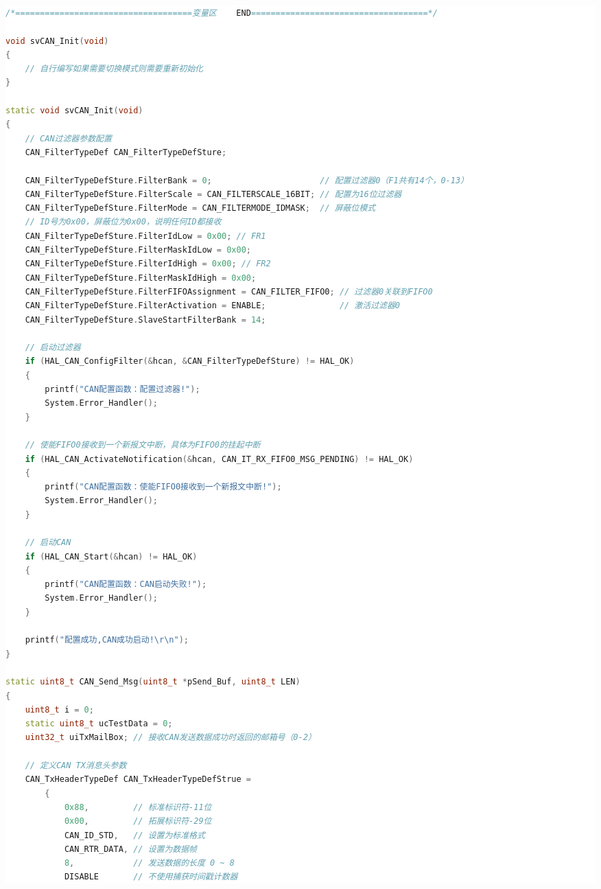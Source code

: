 ```cpp
/*====================================变量区    END====================================*/

void svCAN_Init(void)
{
	// 自行编写如果需要切换模式则需要重新初始化
}

static void svCAN_Init(void)
{
	// CAN过滤器参数配置
	CAN_FilterTypeDef CAN_FilterTypeDefSture;

	CAN_FilterTypeDefSture.FilterBank = 0;						// 配置过滤器0（F1共有14个，0-13）
	CAN_FilterTypeDefSture.FilterScale = CAN_FILTERSCALE_16BIT; // 配置为16位过滤器
	CAN_FilterTypeDefSture.FilterMode = CAN_FILTERMODE_IDMASK;	// 屏蔽位模式
	// ID号为0x00，屏蔽位为0x00，说明任何ID都接收
	CAN_FilterTypeDefSture.FilterIdLow = 0x00; // FR1
	CAN_FilterTypeDefSture.FilterMaskIdLow = 0x00;
	CAN_FilterTypeDefSture.FilterIdHigh = 0x00; // FR2
	CAN_FilterTypeDefSture.FilterMaskIdHigh = 0x00;
	CAN_FilterTypeDefSture.FilterFIFOAssignment = CAN_FILTER_FIFO0; // 过滤器0关联到FIFO0
	CAN_FilterTypeDefSture.FilterActivation = ENABLE;				// 激活过滤器0
	CAN_FilterTypeDefSture.SlaveStartFilterBank = 14;

	// 启动过滤器
	if (HAL_CAN_ConfigFilter(&hcan, &CAN_FilterTypeDefSture) != HAL_OK)
	{
		printf("CAN配置函数：配置过滤器!");
		System.Error_Handler();
	}

	// 使能FIFO0接收到一个新报文中断，具体为FIFO0的挂起中断
	if (HAL_CAN_ActivateNotification(&hcan, CAN_IT_RX_FIFO0_MSG_PENDING) != HAL_OK)
	{
		printf("CAN配置函数：使能FIFO0接收到一个新报文中断!");
		System.Error_Handler();
	}

	// 启动CAN
	if (HAL_CAN_Start(&hcan) != HAL_OK)
	{
		printf("CAN配置函数：CAN启动失败!");
		System.Error_Handler();
	}

	printf("配置成功,CAN成功启动!\r\n");
}

static uint8_t CAN_Send_Msg(uint8_t *pSend_Buf, uint8_t LEN)
{
	uint8_t i = 0;
	static uint8_t ucTestData = 0;
	uint32_t uiTxMailBox; // 接收CAN发送数据成功时返回的邮箱号（0-2）

	// 定义CAN TX消息头参数
	CAN_TxHeaderTypeDef CAN_TxHeaderTypeDefStrue =
		{
			0x88,		  // 标准标识符-11位
			0x00,		  // 拓展标识符-29位
			CAN_ID_STD,	  // 设置为标准格式
			CAN_RTR_DATA, // 设置为数据帧
			8,			  // 发送数据的长度 0 ~ 8
			DISABLE		  // 不使用捕获时间戳计数器
```